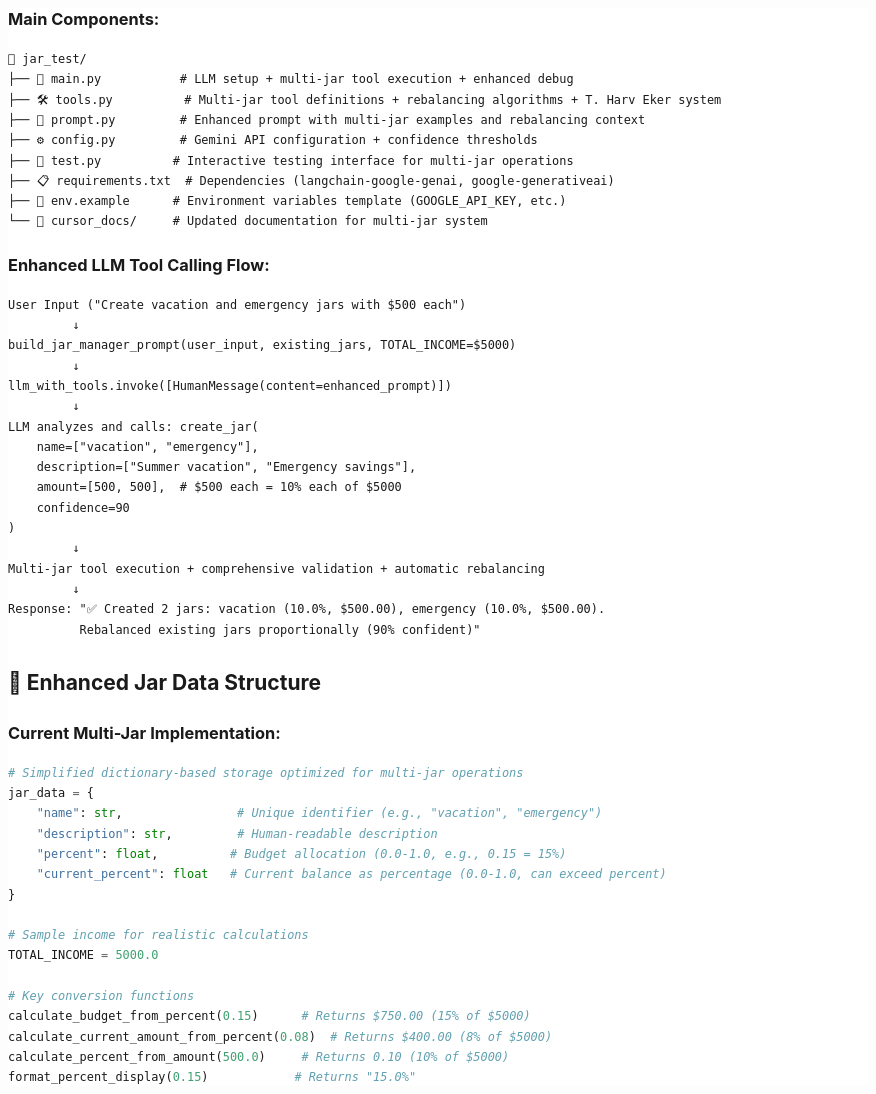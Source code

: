 ### Main Components:
```
📁 jar_test/
├── 🧠 main.py           # LLM setup + multi-jar tool execution + enhanced debug
├── 🛠️ tools.py          # Multi-jar tool definitions + rebalancing algorithms + T. Harv Eker system
├── 📝 prompt.py         # Enhanced prompt with multi-jar examples and rebalancing context
├── ⚙️ config.py         # Gemini API configuration + confidence thresholds
├── 🧪 test.py          # Interactive testing interface for multi-jar operations
├── 📋 requirements.txt  # Dependencies (langchain-google-genai, google-generativeai)
├── 🔧 env.example      # Environment variables template (GOOGLE_API_KEY, etc.)
└── 📁 cursor_docs/     # Updated documentation for multi-jar system
```

### Enhanced LLM Tool Calling Flow:
```
User Input ("Create vacation and emergency jars with $500 each")
         ↓
build_jar_manager_prompt(user_input, existing_jars, TOTAL_INCOME=$5000)
         ↓
llm_with_tools.invoke([HumanMessage(content=enhanced_prompt)])
         ↓
LLM analyzes and calls: create_jar(
    name=["vacation", "emergency"], 
    description=["Summer vacation", "Emergency savings"], 
    amount=[500, 500],  # $500 each = 10% each of $5000
    confidence=90
)
         ↓
Multi-jar tool execution + comprehensive validation + automatic rebalancing
         ↓ 
Response: "✅ Created 2 jars: vacation (10.0%, $500.00), emergency (10.0%, $500.00). 
          Rebalanced existing jars proportionally (90% confident)"
```

## 🏺 Enhanced Jar Data Structure

### Current Multi-Jar Implementation:
```python
# Simplified dictionary-based storage optimized for multi-jar operations
jar_data = {
    "name": str,                # Unique identifier (e.g., "vacation", "emergency")
    "description": str,         # Human-readable description
    "percent": float,          # Budget allocation (0.0-1.0, e.g., 0.15 = 15%)
    "current_percent": float   # Current balance as percentage (0.0-1.0, can exceed percent)
}

# Sample income for realistic calculations
TOTAL_INCOME = 5000.0

# Key conversion functions
calculate_budget_from_percent(0.15)      # Returns $750.00 (15% of $5000)
calculate_current_amount_from_percent(0.08)  # Returns $400.00 (8% of $5000)
calculate_percent_from_amount(500.0)     # Returns 0.10 (10% of $5000)
format_percent_display(0.15)            # Returns "15.0%"
```
